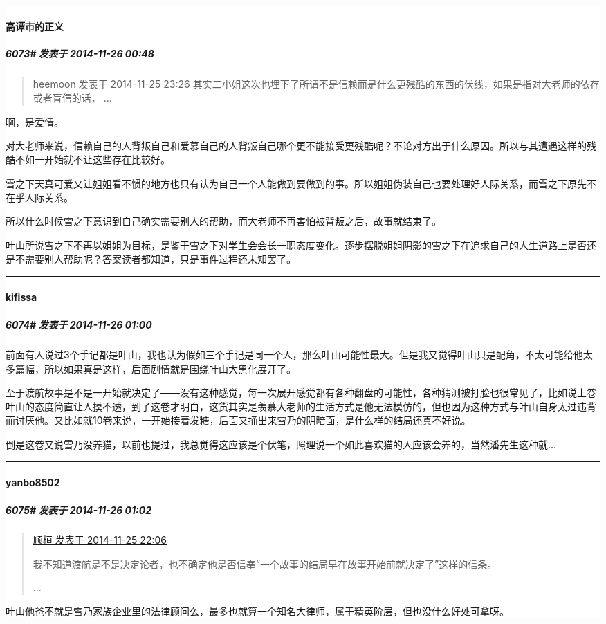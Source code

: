 





-----

####  高谭市的正义  
##### 6073#       发表于 2014-11-26 00:48



<blockquote>heemoon 发表于 2014-11-25 23:26
其实二小姐这次也埋下了所谓不是信赖而是什么更残酷的东西的伏线，如果是指对大老师的依存或者盲信的话， ...</blockquote>
啊，是爱情。

对大老师来说，信赖自己的人背叛自己和爱慕自己的人背叛自己哪个更不能接受更残酷呢？不论对方出于什么原因。所以与其遭遇这样的残酷不如一开始就不让这些存在比较好。

雪之下天真可爱又让姐姐看不惯的地方也只有认为自己一个人能做到要做到的事。所以姐姐伪装自己也要处理好人际关系，而雪之下原先不在乎人际关系。

所以什么时候雪之下意识到自己确实需要别人的帮助，而大老师不再害怕被背叛之后，故事就结束了。

叶山所说雪之下不再以姐姐为目标，是鉴于雪之下对学生会会长一职态度变化。逐步摆脱姐姐阴影的雪之下在追求自己的人生道路上是否还是不需要别人帮助呢？答案读者都知道，只是事件过程还未知罢了。







-----

####  kifissa  
##### 6074#       发表于 2014-11-26 01:00




前面有人说过3个手记都是叶山，我也认为假如三个手记是同一个人，那么叶山可能性最大。但是我又觉得叶山只是配角，不太可能给他太多篇幅，所以如果真是这样，后面剧情就是围绕叶山大黑化展开了。

至于渡航故事是不是一开始就决定了——没有这种感觉，每一次展开感觉都有各种翻盘的可能性，各种猜测被打脸也很常见了，比如说上卷叶山的态度简直让人摸不透，到了这卷才明白，这货其实是羡慕大老师的生活方式是他无法模仿的，但也因为这种方式与叶山自身太过违背而讨厌他。又比如就10卷来说，一开始接着发糖，后面又捅出来雪乃的阴暗面，是什么样的结局还真不好说。

倒是这卷又说雪乃没养猫，以前也提过，我总觉得这应该是个伏笔，照理说一个如此喜欢猫的人应该会养的，当然潘先生这种就...







-----

####  yanbo8502  
##### 6075#       发表于 2014-11-26 01:02



<blockquote><a href="httphttps://bbs.saraba1st.com/2b/forum.php?mod=redirect&amp;goto=findpost&amp;pid=27321376&amp;ptid=908099" target="_blank">顺桓 发表于 2014-11-25 22:06</a>

我不知道渡航是不是决定论者，也不确定他是否信奉“一个故事的结局早在故事开始前就决定了”这样的信条。


 ...</blockquote>
叶山他爸不就是雪乃家族企业里的法律顾问么，最多也就算一个知名大律师，属于精英阶层，但也没什么好处可拿呀。
